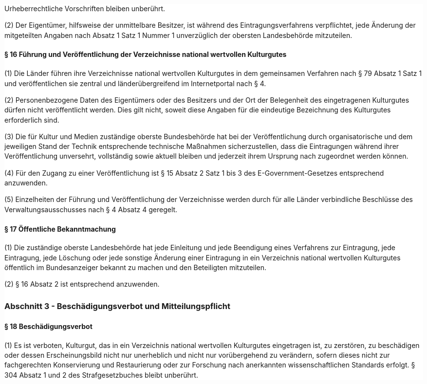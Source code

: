 

Urheberrechtliche Vorschriften bleiben unberührt.

(2) Der Eigentümer, hilfsweise der unmittelbare Besitzer, ist während
des Eintragungsverfahrens verpflichtet, jede Änderung der mitgeteilten
Angaben nach Absatz 1 Satz 1 Nummer 1 unverzüglich der obersten
Landesbehörde mitzuteilen.


#### § 16 Führung und Veröffentlichung der Verzeichnisse national wertvollen Kulturgutes

(1) Die Länder führen ihre Verzeichnisse national wertvollen
Kulturgutes in dem gemeinsamen Verfahren nach § 79 Absatz 1 Satz 1 und
veröffentlichen sie zentral und länderübergreifend im Internetportal
nach § 4.

(2) Personenbezogene Daten des Eigentümers oder des Besitzers und der
Ort der Belegenheit des eingetragenen Kulturgutes dürfen nicht
veröffentlicht werden. Dies gilt nicht, soweit diese Angaben für die
eindeutige Bezeichnung des Kulturgutes erforderlich sind.

(3) Die für Kultur und Medien zuständige oberste Bundesbehörde hat bei
der Veröffentlichung durch organisatorische und dem jeweiligen Stand
der Technik entsprechende technische Maßnahmen sicherzustellen, dass
die Eintragungen während ihrer Veröffentlichung unversehrt,
vollständig sowie aktuell bleiben und jederzeit ihrem Ursprung nach
zugeordnet werden können.

(4) Für den Zugang zu einer Veröffentlichung ist § 15 Absatz 2 Satz 1
bis 3 des E-Government-Gesetzes entsprechend anzuwenden.

(5) Einzelheiten der Führung und Veröffentlichung der Verzeichnisse
werden durch für alle Länder verbindliche Beschlüsse des
Verwaltungsausschusses nach § 4 Absatz 4 geregelt.


#### § 17 Öffentliche Bekanntmachung

(1) Die zuständige oberste Landesbehörde hat jede Einleitung und jede
Beendigung eines Verfahrens zur Eintragung, jede Eintragung, jede
Löschung oder jede sonstige Änderung einer Eintragung in ein
Verzeichnis national wertvollen Kulturgutes öffentlich im
Bundesanzeiger bekannt zu machen und den Beteiligten mitzuteilen.

(2) § 16 Absatz 2 ist entsprechend anzuwenden.


### Abschnitt 3 - Beschädigungsverbot und Mitteilungspflicht


#### § 18 Beschädigungsverbot

(1) Es ist verboten, Kulturgut, das in ein Verzeichnis national
wertvollen Kulturgutes eingetragen ist, zu zerstören, zu beschädigen
oder dessen Erscheinungsbild nicht nur unerheblich und nicht nur
vorübergehend zu verändern, sofern dieses nicht zur fachgerechten
Konservierung und Restaurierung oder zur Forschung nach anerkannten
wissenschaftlichen Standards erfolgt. § 304 Absatz 1 und 2 des
Strafgesetzbuches bleibt unberührt.
